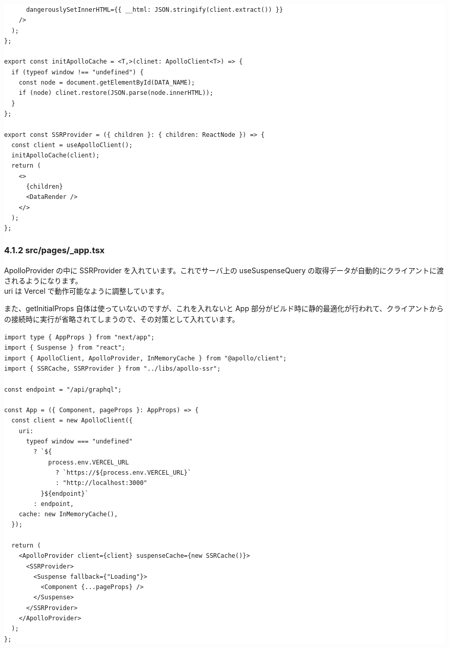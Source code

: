 ```tsx
      dangerouslySetInnerHTML={{ __html: JSON.stringify(client.extract()) }}
    />
  );
};

export const initApolloCache = <T,>(clinet: ApolloClient<T>) => {
  if (typeof window !== "undefined") {
    const node = document.getElementById(DATA_NAME);
    if (node) clinet.restore(JSON.parse(node.innerHTML));
  }
};

export const SSRProvider = ({ children }: { children: ReactNode }) => {
  const client = useApolloClient();
  initApolloCache(client);
  return (
    <>
      {children}
      <DataRender />
    </>
  );
};
```

### 4.1.2 src/pages/\_app.tsx

ApolloProvider の中に SSRProvider を入れています。これでサーバ上の useSuspenseQuery の取得データが自動的にクライアントに渡されるようになります。  
uri は Vercel で動作可能なように調整しています。

また、getInitialProps 自体は使っていないのですが、これを入れないと App 部分がビルド時に静的最適化が行われて、クライアントからの接続時に実行が省略されてしまうので、その対策として入れています。

```tsx
import type { AppProps } from "next/app";
import { Suspense } from "react";
import { ApolloClient, ApolloProvider, InMemoryCache } from "@apollo/client";
import { SSRCache, SSRProvider } from "../libs/apollo-ssr";

const endpoint = "/api/graphql";

const App = ({ Component, pageProps }: AppProps) => {
  const client = new ApolloClient({
    uri:
      typeof window === "undefined"
        ? `${
            process.env.VERCEL_URL
              ? `https://${process.env.VERCEL_URL}`
              : "http://localhost:3000"
          }${endpoint}`
        : endpoint,
    cache: new InMemoryCache(),
  });

  return (
    <ApolloProvider client={client} suspenseCache={new SSRCache()}>
      <SSRProvider>
        <Suspense fallback={"Loading"}>
          <Component {...pageProps} />
        </Suspense>
      </SSRProvider>
    </ApolloProvider>
  );
};

```